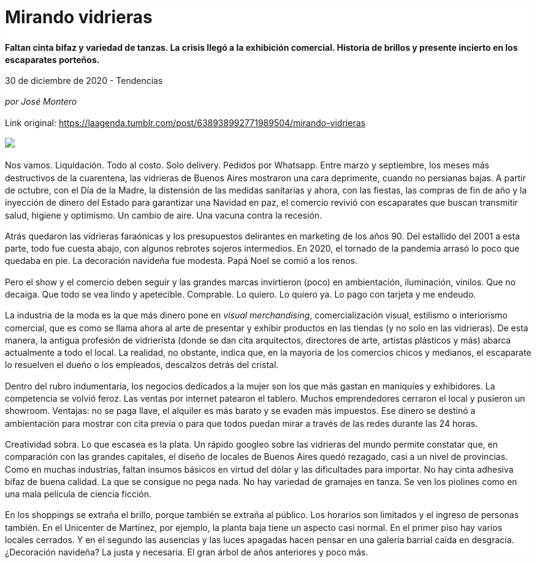 # Mirando vidrieras

**Faltan cinta bifaz y variedad de tanzas. La crisis llegó a la exhibición comercial. Historia de brillos y presente incierto en los escaparates porteños.**

30 de diciembre de 2020 - Tendencias

_por José Montero_

Link original: https://laagenda.tumblr.com/post/638938992771989504/mirando-vidrieras

![](https://64.media.tumblr.com/59b7abb9f0969d02087da2cdd41844b5/7d0e3432afa5c91d-e5/s500x750/c980ca7e086290fd6d3ba51bf925430b0f56f35c.jpg)

Nos vamos. Liquidación. Todo al costo. Solo delivery. Pedidos por Whatsapp. Entre marzo y septiembre, los meses más destructivos de la cuarentena, las vidrieras de Buenos Aires mostraron una cara deprimente, cuando no persianas bajas. A partir de octubre, con el Día de la Madre, la distensión de las medidas sanitarias y ahora, con las fiestas, las compras de fin de año y la inyección de dinero del Estado para garantizar una Navidad en paz, el comercio revivió con escaparates que buscan transmitir salud, higiene y optimismo. Un cambio de aire. Una vacuna contra la recesión.

 Atrás quedaron las vidrieras faraónicas y los presupuestos delirantes en  marketing de los años 90. Del estallido del 2001 a esta parte, todo fue cuesta abajo, con algunos rebrotes sojeros intermedios. En 2020, el tornado de la pandemia arrasó lo poco que quedaba en pie. La decoración navideña fue modesta. Papá Noel se comió a los renos.

 Pero el show y el comercio deben seguir y las grandes marcas invirtieron (poco) en ambientación, iluminación, vinilos. Que no decaiga. Que todo se vea lindo y apetecible. Comprable. Lo quiero. Lo quiero ya. Lo pago con tarjeta y me endeudo.

 La industria de la moda es la que más dinero pone en *visual merchandising*, comercialización visual, estilismo o interiorismo comercial, que es como se llama ahora al arte de presentar y exhibir productos en las tiendas (y no solo en las vidrieras). De esta manera, la antigua profesión de vidrierista (donde se dan cita arquitectos, directores de arte, artistas plásticos y más) abarca actualmente a todo el local. La realidad, no obstante, indica que, en la mayoría de los comercios chicos y medianos, el escaparate lo resuelven el dueño o los empleados, descalzos detrás del cristal.

 Dentro del rubro indumentaria, los negocios dedicados a la mujer son los que más gastan en maniquíes y exhibidores. La competencia se volvió feroz. Las ventas por internet patearon el tablero. Muchos emprendedores cerraron el local y pusieron un showroom. Ventajas: no se paga llave, el alquiler es más barato y se evaden más impuestos. Ese dinero se destinó a ambientación para mostrar con cita previa o para que todos puedan mirar a través de las redes durante las 24 horas.

 Creatividad sobra. Lo que escasea es la plata. Un rápido googleo sobre las vidrieras del mundo permite constatar que, en comparación con las grandes capitales, el diseño de locales de Buenos Aires quedó rezagado, casi a un nivel de provincias. Como en muchas industrias, faltan insumos básicos en virtud del dólar y las dificultades para importar. No hay cinta adhesiva bifaz de buena calidad. La que se consigue no pega nada. No hay variedad de gramajes en tanza. Se ven los piolines como en una mala película de ciencia ficción.

 En los shoppings se extraña el brillo, porque también se extraña al público. Los horarios son limitados y el ingreso de personas también. En el Unicenter de Martínez, por ejemplo, la planta baja tiene un aspecto casi normal. En el primer piso hay varios locales cerrados. Y en el segundo las ausencias y las luces apagadas hacen pensar en una galería barrial caída en desgracia. ¿Decoración navideña? La justa y necesaria. El gran árbol de años anteriores y poco más.
